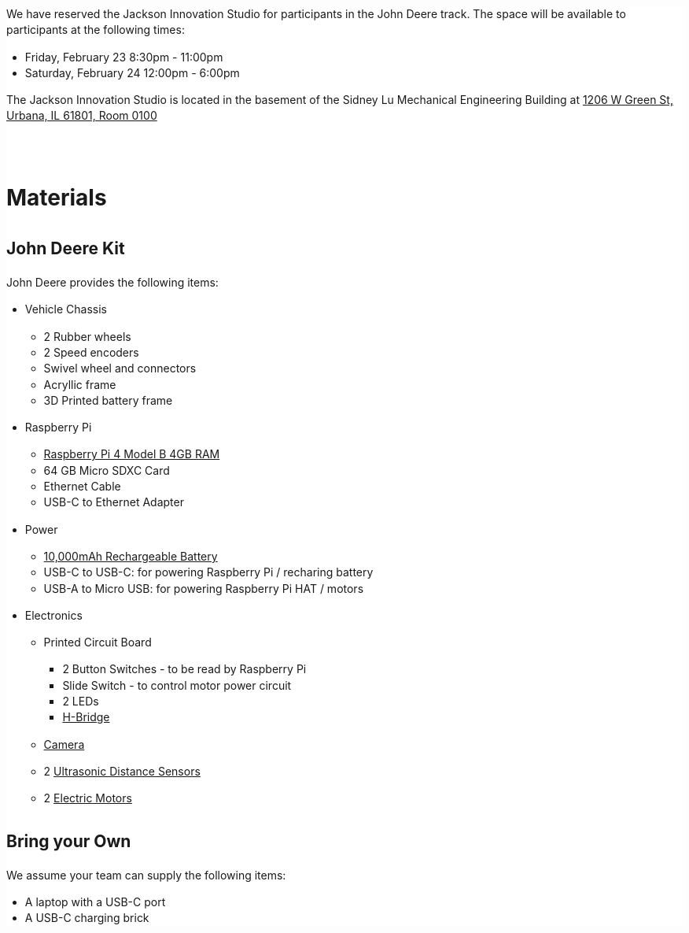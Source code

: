 We have reserved the Jackson Innovation Studio for participants in the John Deere track. The space will be available to participants at the following times:

- Friday, February 23 8:30pm - 11:00pm
- Saturday, February 24 12:00pm - 6:00pm

The Jackson Innovation Studio is located in the basement of the Sidney Lu Mechanical Engineering Building at [1206 W Green St, Urbana, IL 61801, Room 0100](https://maps.app.goo.gl/Gp97vbMnAPboCCGY8)

<br>

# Materials

## John Deere Kit

John Deere provides the following items:

- Vehicle Chassis

  - 2 Rubber wheels
  - 2 Speed encoders
  - Swivel wheel and connectors
  - Acryllic frame
  - 3D Printed battery frame

- Raspberry Pi

  - [Raspberry Pi 4 Model B 4GB RAM](https://www.raspberrypi.com/products/raspberry-pi-4-model-b/)
  - 64 GB Micro SDXC Card
  - Ethernet Cable
  - USB-C to Ethernet Adapter

- Power

  - [10,000mAh Rechargeable Battery][rechargable_battery]
  - USB-C to USB-C: for powering Raspberry Pi / recharing battery
  - USB-A to Micro USB: for powering Raspberry Pi HAT / motors

- Electronics

  - Printed Circuit Board

    - 2 Button Switches - to be read by Raspberry Pi
    - Slide Switch - to control motor power circuit
    - 2 LEDs
    - [H-Bridge][h_bridge]

  - [Camera][camera]
  - 2 [Ultrasonic Distance Sensors][distance_sensor]
  - 2 [Electric Motors][motor]

## Bring your Own

We assume your team can supply the following items:

- A laptop with a USB-C port
- A USB-C charging brick


[distance_sensor]: https://www.sparkfun.com/products/15569
[h_bridge]: https://www.sparkfun.com/products/315
[jackson_innovation_studio]: https://mechse.illinois.edu/undergraduate/makerworks/jackson-innovation-studio
[rechargable_battery]: https://a.co/d/7Zmw2Af
[camera]: https://a.co/d/5NIxMsJ
[onshape_workspace]: https://cad.onshape.com/documents/69497152238ace33f89eaddf/w/5a11fc55832b67ccaf01d13f/e/4acefc6cf6d51c6a34c84319
[github_pages]: https://jameskabbes.github.io/HackIllinois2024/
[motor]: https://www.sparkfun.com/products/13302